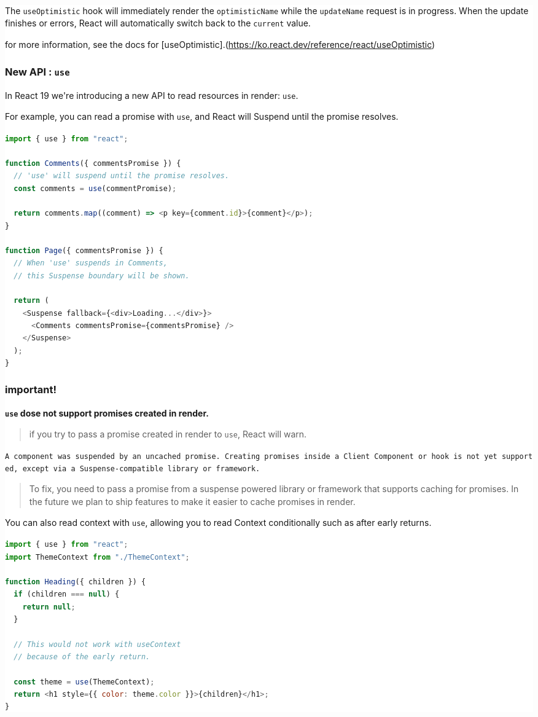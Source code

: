The `useOptimistic` hook will immediately render the `optimisticName` while the `updateName` request is in progress. When the update finishes or errors, React will automatically switch back to the `current` value.

for more information, see the docs for [useOptimistic].(https://ko.react.dev/reference/react/useOptimistic)

### New API : `use`

In React 19 we're introducing a new API to read resources in render: `use`.

For example, you can read a promise with `use`, and React will Suspend until the promise resolves.

```js
import { use } from "react";

function Comments({ commentsPromise }) {
  // 'use' will suspend until the promise resolves.
  const comments = use(commentPromise);

  return comments.map((comment) => <p key={comment.id}>{comment}</p>);
}

function Page({ commentsPromise }) {
  // When 'use' suspends in Comments,
  // this Suspense boundary will be shown.

  return (
    <Suspense fallback={<div>Loading...</div>}>
      <Comments commentsPromise={commentsPromise} />
    </Suspense>
  );
}
```

### important!

<b>`use` dose not support promises created in render.</b>

> if you try to pass a promise created in render to `use`, React will warn.

```
A component was suspended by an uncached promise. Creating promises inside a Client Component or hook is not yet supported, except via a Suspense-compatible library or framework.
```

> To fix, you need to pass a promise from a suspense powered library or framework that supports caching for promises. In the future we plan to ship features to make it easier to cache promises in render.

You can also read context with `use`, allowing you to read Context conditionally such as after early returns.

```js
import { use } from "react";
import ThemeContext from "./ThemeContext";

function Heading({ children }) {
  if (children === null) {
    return null;
  }

  // This would not work with useContext
  // because of the early return.

  const theme = use(ThemeContext);
  return <h1 style={{ color: theme.color }}>{children}</h1>;
}
```